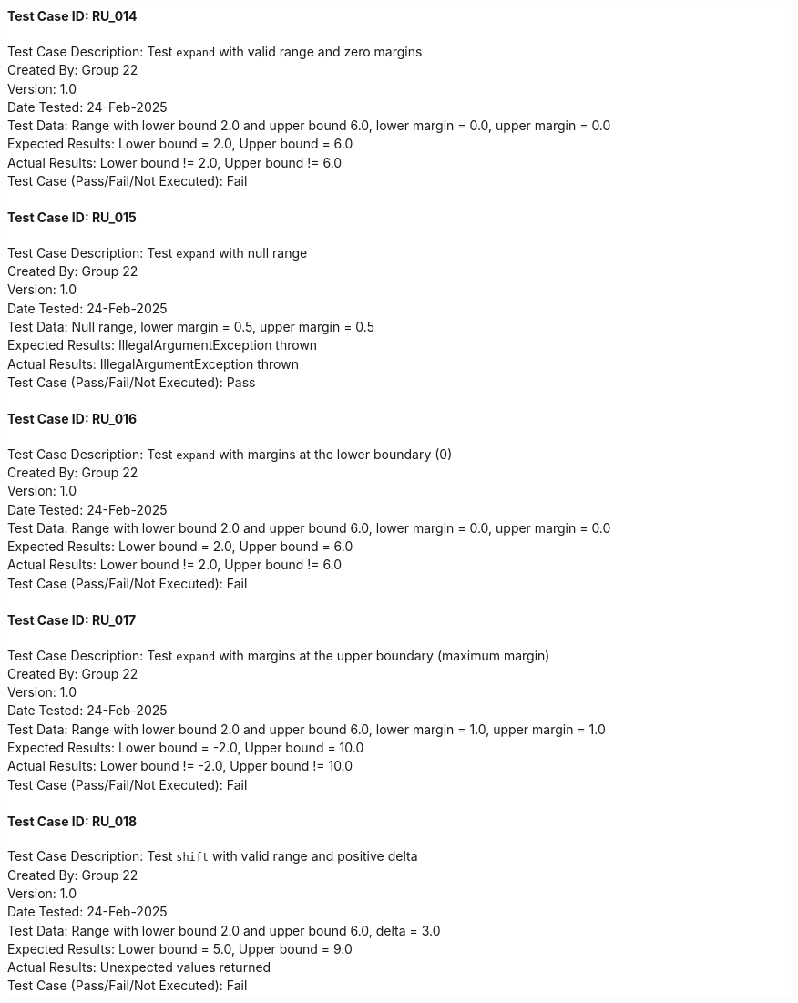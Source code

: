 #### Test Case ID: RU_014

Test Case Description: Test `expand` with valid range and zero margins<br>
Created By: Group 22<br>
Version: 1.0<br>
Date Tested: 24-Feb-2025<br>
Test Data: Range with lower bound 2.0 and upper bound 6.0, lower margin = 0.0, upper margin = 0.0<br>
Expected Results: Lower bound = 2.0, Upper bound = 6.0<br>
Actual Results: Lower bound != 2.0, Upper bound != 6.0<br>
Test Case (Pass/Fail/Not Executed): Fail<br>

#### Test Case ID: RU_015

Test Case Description: Test `expand` with null range<br>
Created By: Group 22<br>
Version: 1.0<br>
Date Tested: 24-Feb-2025<br>
Test Data: Null range, lower margin = 0.5, upper margin = 0.5<br>
Expected Results: IllegalArgumentException thrown<br>
Actual Results: IllegalArgumentException thrown<br>
Test Case (Pass/Fail/Not Executed): Pass<br>

#### Test Case ID: RU_016

Test Case Description: Test `expand` with margins at the lower boundary (0)<br>
Created By: Group 22<br>
Version: 1.0<br>
Date Tested: 24-Feb-2025<br>
Test Data: Range with lower bound 2.0 and upper bound 6.0, lower margin = 0.0, upper margin = 0.0<br>
Expected Results: Lower bound = 2.0, Upper bound = 6.0<br>
Actual Results: Lower bound != 2.0, Upper bound != 6.0<br>
Test Case (Pass/Fail/Not Executed): Fail<br>

#### Test Case ID: RU_017

Test Case Description: Test `expand` with margins at the upper boundary (maximum margin)<br>
Created By: Group 22<br>
Version: 1.0<br>
Date Tested: 24-Feb-2025<br>
Test Data: Range with lower bound 2.0 and upper bound 6.0, lower margin = 1.0, upper margin = 1.0<br>
Expected Results: Lower bound = -2.0, Upper bound = 10.0<br>
Actual Results: Lower bound != -2.0, Upper bound != 10.0<br>
Test Case (Pass/Fail/Not Executed): Fail<br>

#### Test Case ID: RU_018

Test Case Description: Test `shift` with valid range and positive delta<br>
Created By: Group 22<br>
Version: 1.0<br>
Date Tested: 24-Feb-2025<br>
Test Data: Range with lower bound 2.0 and upper bound 6.0, delta = 3.0<br>
Expected Results: Lower bound = 5.0, Upper bound = 9.0<br>
Actual Results: Unexpected values returned<br>
Test Case (Pass/Fail/Not Executed): Fail<br>
